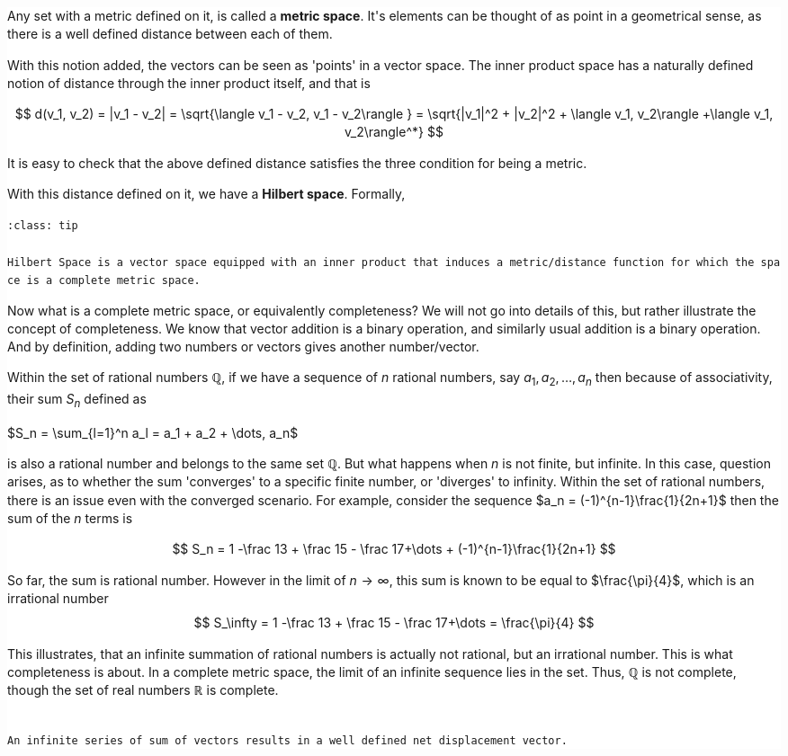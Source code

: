 Any set with a metric defined on it, is called a **metric space**. It's elements can be thought of as point in a geometrical sense, as there is a well defined distance between each of them.

With this notion added, the vectors can be seen as 'points' in a vector space. The inner product space has a naturally defined notion of distance through the inner product itself, and that is

$$
d(v_1, v_2) = |v_1 - v_2| = \sqrt{\langle v_1 - v_2, v_1 - v_2\rangle }
= \sqrt{|v_1|^2 + |v_2|^2 + \langle v_1, v_2\rangle +\langle v_1, v_2\rangle^*}
$$

It is easy to check that the above defined distance satisfies the three condition for being a metric.

With this distance defined on it, we have a **Hilbert space**. Formally,

```{admonition} Hilbert Space
:class: tip

Hilbert Space is a vector space equipped with an inner product that induces a metric/distance function for which the space is a complete metric space.
```

Now what is a complete metric space, or equivalently completeness?
We will not go into details of this, but rather illustrate the concept of completeness.
We know that vector addition is a binary operation, and similarly usual addition is a binary operation. And by definition, adding two numbers or vectors gives another number/vector. 

Within the set of rational numbers $\mathbb{Q}$, if we have a sequence of $n$ rational numbers, say $a_1, a_2, \dots, a_n$ then because of associativity,
their sum $S_n$ defined as

$S_n = \sum_{l=1}^n a_l = a_1 + a_2 + \dots, a_n$

is also a rational number and belongs to the same set $\mathbb{Q}$. But what happens when $n$ is not finite, but infinite. In this case, question arises, as to whether the sum 'converges' to a specific finite number, or 'diverges' to infinity. Within the set of rational numbers, there is an issue even with the converged scenario. For example, consider the sequence $a_n = (-1)^{n-1}\frac{1}{2n+1}$ then the sum of the $n$ terms is

$$
S_n = 1 -\frac 13 + \frac 15 - \frac 17+\dots + (-1)^{n-1}\frac{1}{2n+1}
$$

So far, the sum is rational number. However in the limit of $n\to \infty$, this sum is known to be equal to $\frac{\pi}{4}$, which is an irrational number
$$
S_\infty = 1 -\frac 13 + \frac 15 - \frac 17+\dots = \frac{\pi}{4}
$$

This illustrates, that an infinite summation of rational numbers is actually not rational, but an irrational number. This is what completeness is about. In a complete metric space, the limit of an infinite sequence lies in the set. Thus, $\mathbb{Q}$ is not complete, though the set of real numbers $\mathbb{R}$ is complete.

```{figure} https://upload.wikimedia.org/wikipedia/commons/8/89/Completeness_in_Hilbert_space.png

An infinite series of sum of vectors results in a well defined net displacement vector.
```
